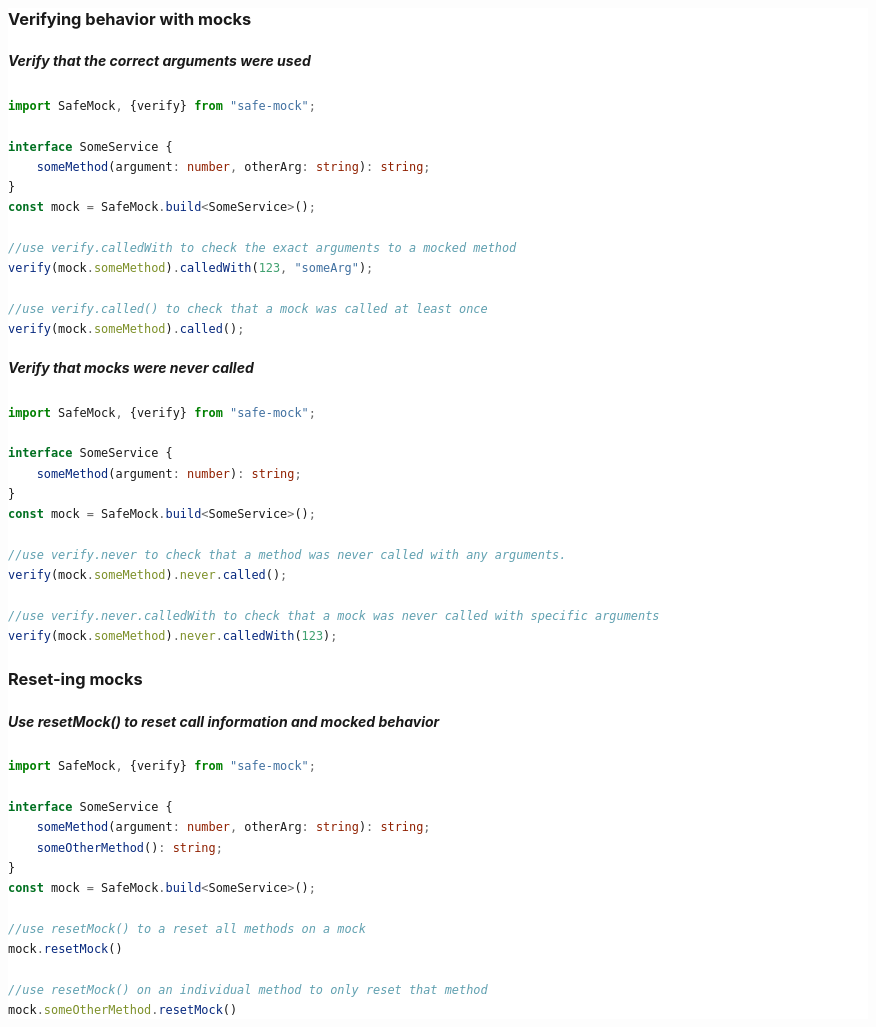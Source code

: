### Verifying behavior with mocks

##### Verify that the correct arguments were used
```typescript
import SafeMock, {verify} from "safe-mock";

interface SomeService {
    someMethod(argument: number, otherArg: string): string;
}
const mock = SafeMock.build<SomeService>();

//use verify.calledWith to check the exact arguments to a mocked method
verify(mock.someMethod).calledWith(123, "someArg");

//use verify.called() to check that a mock was called at least once
verify(mock.someMethod).called();
```

##### Verify that mocks were never called
```typescript
import SafeMock, {verify} from "safe-mock";

interface SomeService {
    someMethod(argument: number): string;
}
const mock = SafeMock.build<SomeService>();

//use verify.never to check that a method was never called with any arguments.
verify(mock.someMethod).never.called();

//use verify.never.calledWith to check that a mock was never called with specific arguments
verify(mock.someMethod).never.calledWith(123);
```

### Reset-ing mocks

##### Use resetMock() to reset call information and mocked behavior
```typescript
import SafeMock, {verify} from "safe-mock";

interface SomeService {
    someMethod(argument: number, otherArg: string): string;
    someOtherMethod(): string;
}
const mock = SafeMock.build<SomeService>();

//use resetMock() to a reset all methods on a mock
mock.resetMock()

//use resetMock() on an individual method to only reset that method
mock.someOtherMethod.resetMock()
```

